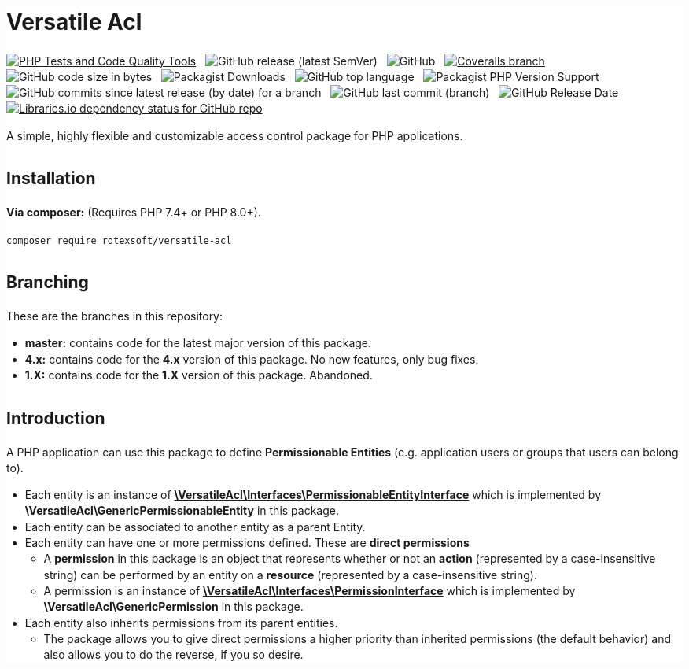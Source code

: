 # Versatile Acl

[![PHP Tests and Code Quality Tools](https://github.com/rotexsoft/versatile-acl/workflows/Run%20PHP%20Tests%20and%20Code%20Quality%20Tools/badge.svg)](https://github.com/rotexsoft/versatile-acl/actions?query=workflow%3A%22Run+PHP+Tests+and+Code+Quality+Tools%22) &nbsp;
![GitHub release (latest SemVer)](https://img.shields.io/github/v/release/rotexsoft/versatile-acl?label=latest%20release) &nbsp;
![GitHub](https://img.shields.io/github/license/rotexsoft/versatile-acl) &nbsp;
[![Coveralls branch](https://img.shields.io/coveralls/github/rotexsoft/versatile-acl/master)](https://coveralls.io/github/rotexsoft/versatile-acl?branch=master) &nbsp;
![GitHub code size in bytes](https://img.shields.io/github/languages/code-size/rotexsoft/versatile-acl) &nbsp;
![Packagist Downloads](https://img.shields.io/packagist/dt/rotexsoft/versatile-acl) &nbsp;
![GitHub top language](https://img.shields.io/github/languages/top/rotexsoft/versatile-acl) &nbsp;
![Packagist PHP Version Support](https://img.shields.io/packagist/php-v/rotexsoft/versatile-acl) &nbsp;
![GitHub commits since latest release (by date) for a branch](https://img.shields.io/github/commits-since/rotexsoft/versatile-acl/latest/master) &nbsp;
![GitHub last commit (branch)](https://img.shields.io/github/last-commit/rotexsoft/versatile-acl/master) &nbsp;
![GitHub Release Date](https://img.shields.io/github/release-date/rotexsoft/versatile-acl) &nbsp;
<a href="https://libraries.io/github/rotexsoft/versatile-acl">
<img alt="Libraries.io dependency status for GitHub repo" src="https://img.shields.io/librariesio/github/rotexsoft/versatile-acl">
</a>


A simple, highly flexible and customizable access control package for PHP applications.


## Installation 

**Via composer:** (Requires PHP 7.4+ or PHP 8.0+). 

    composer require rotexsoft/versatile-acl

## Branching

These are the branches in this repository:

- **master:** contains code for the latest major version of this package.
- **4.x:** contains code for the **4.x** version of this package. No new features, only bug fixes.
- **1.X:** contains code for the **1.X** version of this package. Abandoned.

## Introduction
A PHP application can use this package to define **Permissionable Entities** (e.g. application users or groups that users can belong to).
* Each entity is an instance of **[\VersatileAcl\Interfaces\PermissionableEntityInterface](src/interfaces/PermissionableEntityInterface.php)** 
which is implemented by **[\VersatileAcl\GenericPermissionableEntity](src/GenericPermissionableEntity.php)** in this package.
* Each entity can be associated to another entity as a parent Entity. 
* Each entity can have one or more permissions defined. These are **direct permissions**
    * A **permission** in this package is an object that represents whether or not an **action** (represented by a case-insensitive string) can be performed by an entity on a **resource** (represented by a case-insensitive string).
    * A permission is an instance of **[\VersatileAcl\Interfaces\PermissionInterface](src/interfaces/PermissionInterface.php)** which is implemented by 
    **[\VersatileAcl\GenericPermission](src/GenericPermission.php)** in this package.
* Each entity also inherits permissions from its parent entities.
    * The package allows you to give direct permissions a higher priority than inherited permissions (the default behavior) and also allows you to do the reverse, if you so desire.
